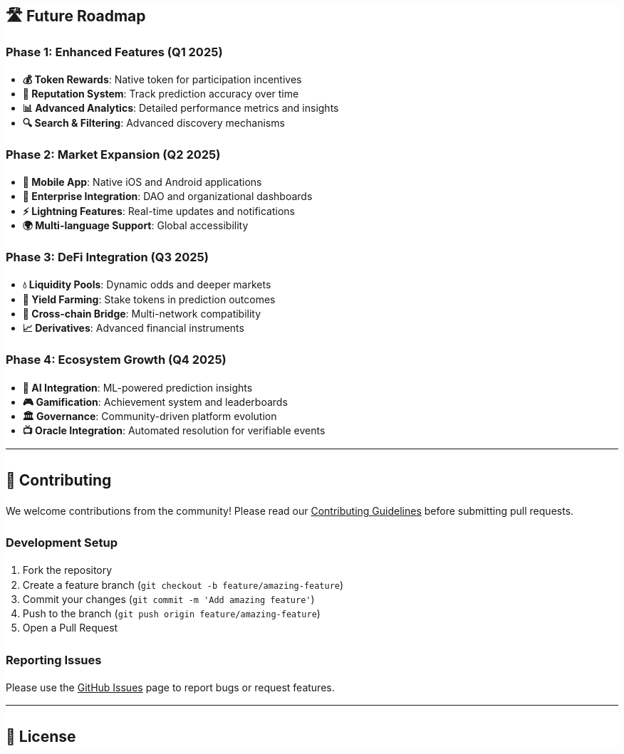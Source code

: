 
## 🛣️ Future Roadmap

### **Phase 1: Enhanced Features** (Q1 2025)
- **💰 Token Rewards**: Native token for participation incentives
- **🏅 Reputation System**: Track prediction accuracy over time
- **📊 Advanced Analytics**: Detailed performance metrics and insights
- **🔍 Search & Filtering**: Advanced discovery mechanisms

### **Phase 2: Market Expansion** (Q2 2025)
- **📱 Mobile App**: Native iOS and Android applications
- **🏢 Enterprise Integration**: DAO and organizational dashboards
- **⚡ Lightning Features**: Real-time updates and notifications
- **🌍 Multi-language Support**: Global accessibility

### **Phase 3: DeFi Integration** (Q3 2025)
- **💧 Liquidity Pools**: Dynamic odds and deeper markets
- **🎯 Yield Farming**: Stake tokens in prediction outcomes
- **🔄 Cross-chain Bridge**: Multi-network compatibility
- **📈 Derivatives**: Advanced financial instruments

### **Phase 4: Ecosystem Growth** (Q4 2025)
- **🤖 AI Integration**: ML-powered prediction insights
- **🎮 Gamification**: Achievement system and leaderboards
- **🏛️ Governance**: Community-driven platform evolution
- **📺 Oracle Integration**: Automated resolution for verifiable events

---

## 🤝 Contributing

We welcome contributions from the community! Please read our [Contributing Guidelines](CONTRIBUTING.md) before submitting pull requests.

### **Development Setup**
1. Fork the repository
2. Create a feature branch (`git checkout -b feature/amazing-feature`)
3. Commit your changes (`git commit -m 'Add amazing feature'`)
4. Push to the branch (`git push origin feature/amazing-feature`)
5. Open a Pull Request

### **Reporting Issues**
Please use the [GitHub Issues](https://github.com/your-username/predix-chain/issues) page to report bugs or request features.

---

## 📄 License
